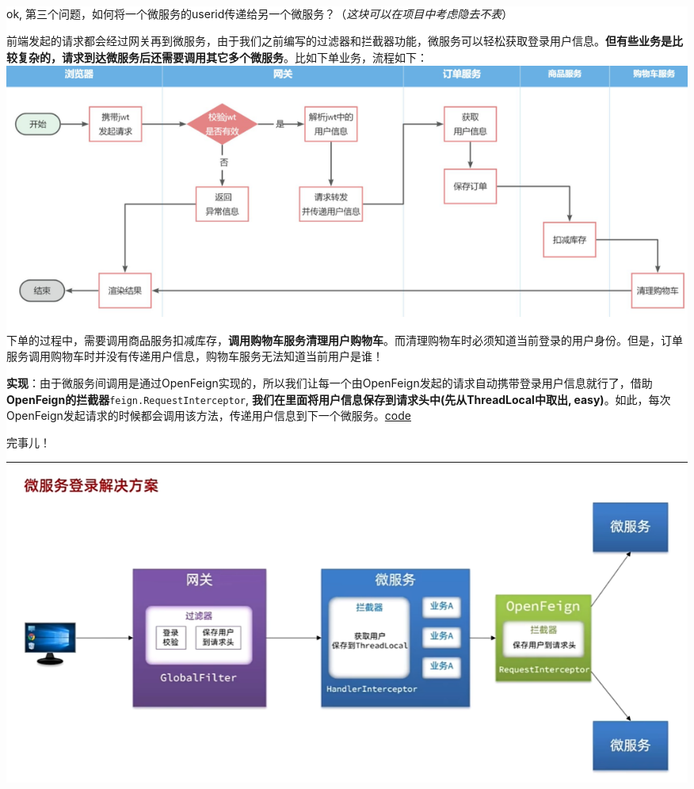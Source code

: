 ok, 第三个问题，如何将一个微服务的userid传递给另一个微服务？（*这块可以在项目中考虑隐去不表*）

前端发起的请求都会经过网关再到微服务，由于我们之前编写的过滤器和拦截器功能，微服务可以轻松获取登录用户信息。**但有些业务是比较复杂的，请求到达微服务后还需要调用其它多个微服务**。比如下单业务，流程如下：
![picture 16](../images/a48babb5dca0e5e74811b57de9a0b58bca4f5af66ae445896b53c59dd63d7b91.png)

下单的过程中，需要调用商品服务扣减库存，**调用购物车服务清理用户购物车**。而清理购物车时必须知道当前登录的用户身份。但是，订单服务调用购物车时并没有传递用户信息，购物车服务无法知道当前用户是谁！

**实现**：由于微服务间调用是通过OpenFeign实现的，所以我们让每一个由OpenFeign发起的请求自动携带登录用户信息就行了，借助**OpenFeign的拦截器**`feign.RequestInterceptor`, **我们在里面将用户信息保存到请求头中(先从ThreadLocal中取出, easy)**。如此，每次OpenFeign发起请求的时候都会调用该方法，传递用户信息到下一个微服务。[code](https://github.com/fangshuiyun/hmall/blob/master/hm-api/src/main/java/com/hmall/api/config/DefaultFeignConfig.java#L18-L24)

完事儿！

---

![picture 17](../images/7cb5edcd425c529c970184cad8cd1cf06b7ebe98a9dfd3ace5c5398d99ca4e1e.png)
